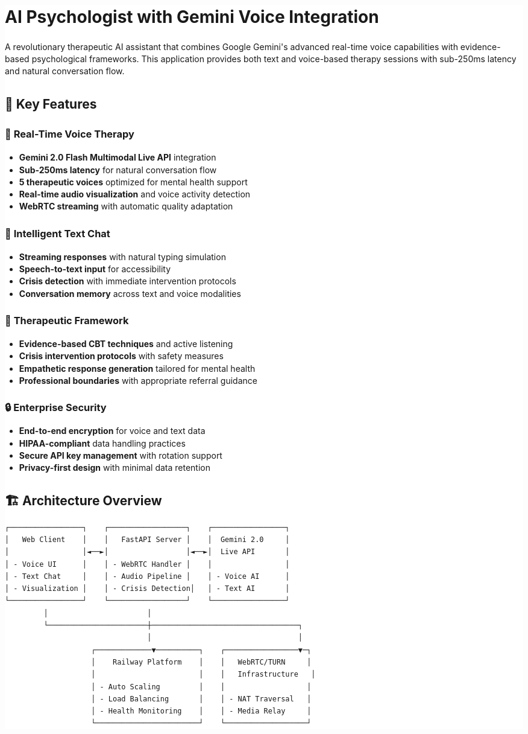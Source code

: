 # AI Psychologist with Gemini Voice Integration

A revolutionary therapeutic AI assistant that combines Google Gemini's advanced real-time voice capabilities with evidence-based psychological frameworks. This application provides both text and voice-based therapy sessions with sub-250ms latency and natural conversation flow.

## 🌟 Key Features

### 🎤 **Real-Time Voice Therapy**
- **Gemini 2.0 Flash Multimodal Live API** integration
- **Sub-250ms latency** for natural conversation flow
- **5 therapeutic voices** optimized for mental health support
- **Real-time audio visualization** and voice activity detection
- **WebRTC streaming** with automatic quality adaptation

### 💬 **Intelligent Text Chat**
- **Streaming responses** with natural typing simulation
- **Speech-to-text input** for accessibility
- **Crisis detection** with immediate intervention protocols
- **Conversation memory** across text and voice modalities

### 🧠 **Therapeutic Framework**
- **Evidence-based CBT techniques** and active listening
- **Crisis intervention protocols** with safety measures
- **Empathetic response generation** tailored for mental health
- **Professional boundaries** with appropriate referral guidance

### 🔒 **Enterprise Security**
- **End-to-end encryption** for voice and text data
- **HIPAA-compliant** data handling practices
- **Secure API key management** with rotation support
- **Privacy-first design** with minimal data retention

## 🏗️ Architecture Overview

```
┌─────────────────┐    ┌──────────────────┐    ┌─────────────────┐
│   Web Client    │    │   FastAPI Server │    │  Gemini 2.0     │
│                 │◄──►│                  │◄──►│  Live API       │
│ - Voice UI      │    │ - WebRTC Handler │    │                 │
│ - Text Chat     │    │ - Audio Pipeline │    │ - Voice AI      │
│ - Visualization │    │ - Crisis Detection│   │ - Text AI       │
└─────────────────┘    └──────────────────┘    └─────────────────┘
         │                       │
         └───────────────────────┼──────────────────────────────────┐
                                 │                                  │
                    ┌─────────────▼──────────┐    ┌─────────────────▼─┐
                    │    Railway Platform    │    │   WebRTC/TURN     │
                    │                        │    │   Infrastructure   │
                    │ - Auto Scaling         │    │                   │
                    │ - Load Balancing       │    │ - NAT Traversal   │
                    │ - Health Monitoring    │    │ - Media Relay     │
                    └────────────────────────┘    └───────────────────┘
```
